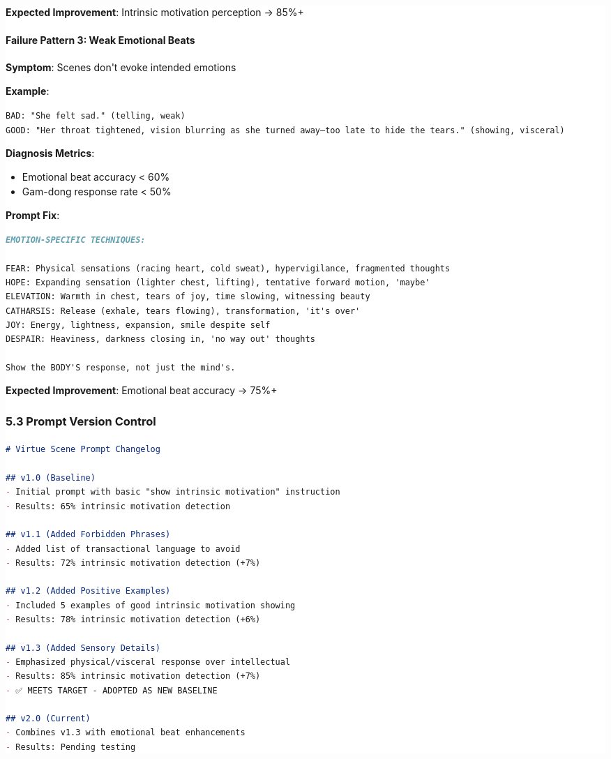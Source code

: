 **Expected Improvement**: Intrinsic motivation perception → 85%+

#### Failure Pattern 3: Weak Emotional Beats

**Symptom**: Scenes don't evoke intended emotions

**Example**:
```
BAD: "She felt sad." (telling, weak)
GOOD: "Her throat tightened, vision blurring as she turned away—too late to hide the tears." (showing, visceral)
```

**Diagnosis Metrics**:
- Emotional beat accuracy < 60%
- Gam-dong response rate < 50%

**Prompt Fix**:
```markdown
EMOTION-SPECIFIC TECHNIQUES:

FEAR: Physical sensations (racing heart, cold sweat), hypervigilance, fragmented thoughts
HOPE: Expanding sensation (lighter chest, lifting), tentative forward motion, 'maybe'
ELEVATION: Warmth in chest, tears of joy, time slowing, witnessing beauty
CATHARSIS: Release (exhale, tears flowing), transformation, 'it's over'
JOY: Energy, lightness, expansion, smile despite self
DESPAIR: Heaviness, darkness closing in, 'no way out' thoughts

Show the BODY'S response, not just the mind's.
```

**Expected Improvement**: Emotional beat accuracy → 75%+

### 5.3 Prompt Version Control

```markdown
# Virtue Scene Prompt Changelog

## v1.0 (Baseline)
- Initial prompt with basic "show intrinsic motivation" instruction
- Results: 65% intrinsic motivation detection

## v1.1 (Added Forbidden Phrases)
- Added list of transactional language to avoid
- Results: 72% intrinsic motivation detection (+7%)

## v1.2 (Added Positive Examples)
- Included 5 examples of good intrinsic motivation showing
- Results: 78% intrinsic motivation detection (+6%)

## v1.3 (Added Sensory Details)
- Emphasized physical/visceral response over intellectual
- Results: 85% intrinsic motivation detection (+7%)
- ✅ MEETS TARGET - ADOPTED AS NEW BASELINE

## v2.0 (Current)
- Combines v1.3 with emotional beat enhancements
- Results: Pending testing
```
